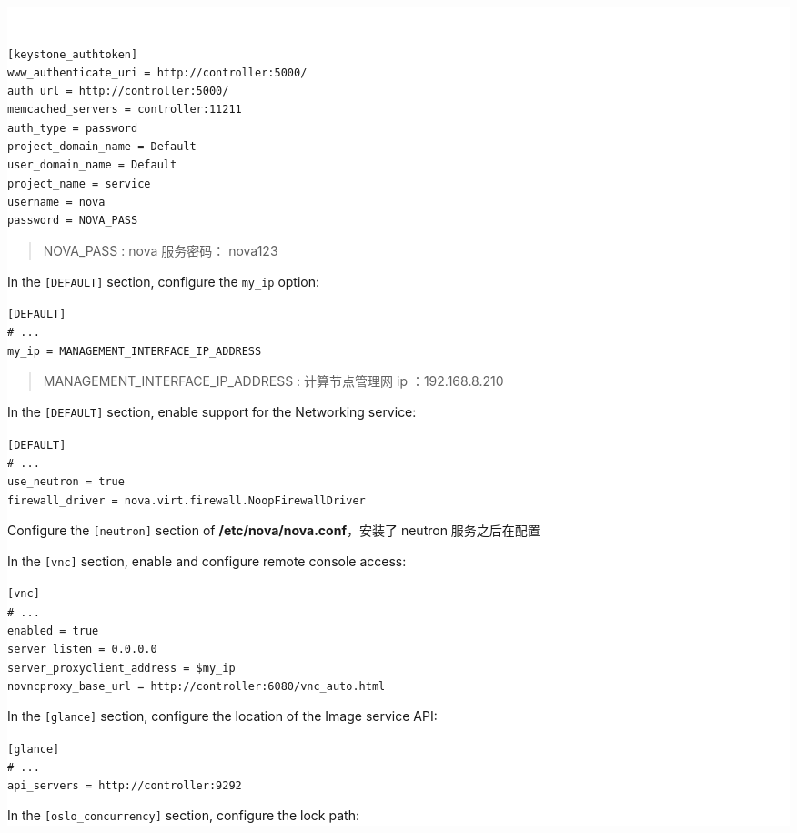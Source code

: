 ```shell


[keystone_authtoken]
www_authenticate_uri = http://controller:5000/
auth_url = http://controller:5000/
memcached_servers = controller:11211
auth_type = password
project_domain_name = Default
user_domain_name = Default
project_name = service
username = nova
password = NOVA_PASS
```

> NOVA_PASS : nova 服务密码： nova123

 In the `[DEFAULT]` section, configure the `my_ip` option: 

```shell
[DEFAULT]
# ...
my_ip = MANAGEMENT_INTERFACE_IP_ADDRESS
```

> MANAGEMENT_INTERFACE_IP_ADDRESS : 计算节点管理网 ip ：192.168.8.210 

 In the `[DEFAULT]` section, enable support for the Networking service: 

```shell
[DEFAULT]
# ...
use_neutron = true
firewall_driver = nova.virt.firewall.NoopFirewallDriver
```

 Configure the `[neutron]` section of **/etc/nova/nova.conf**，安装了 neutron 服务之后在配置

 In the `[vnc]` section, enable and configure remote console access: 

```shell
[vnc]
# ...
enabled = true
server_listen = 0.0.0.0
server_proxyclient_address = $my_ip
novncproxy_base_url = http://controller:6080/vnc_auto.html
```

 In the `[glance]` section, configure the location of the Image service API: 

```shell
[glance]
# ...
api_servers = http://controller:9292
```

 In the `[oslo_concurrency]` section, configure the lock path: 
